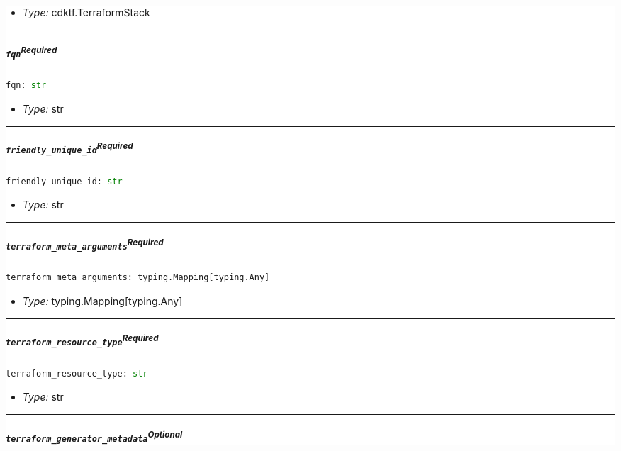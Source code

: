 - *Type:* cdktf.TerraformStack

---

##### `fqn`<sup>Required</sup> <a name="fqn" id="@cdktf/provider-vault.identityMfaPingid.IdentityMfaPingid.property.fqn"></a>

```python
fqn: str
```

- *Type:* str

---

##### `friendly_unique_id`<sup>Required</sup> <a name="friendly_unique_id" id="@cdktf/provider-vault.identityMfaPingid.IdentityMfaPingid.property.friendlyUniqueId"></a>

```python
friendly_unique_id: str
```

- *Type:* str

---

##### `terraform_meta_arguments`<sup>Required</sup> <a name="terraform_meta_arguments" id="@cdktf/provider-vault.identityMfaPingid.IdentityMfaPingid.property.terraformMetaArguments"></a>

```python
terraform_meta_arguments: typing.Mapping[typing.Any]
```

- *Type:* typing.Mapping[typing.Any]

---

##### `terraform_resource_type`<sup>Required</sup> <a name="terraform_resource_type" id="@cdktf/provider-vault.identityMfaPingid.IdentityMfaPingid.property.terraformResourceType"></a>

```python
terraform_resource_type: str
```

- *Type:* str

---

##### `terraform_generator_metadata`<sup>Optional</sup> <a name="terraform_generator_metadata" id="@cdktf/provider-vault.identityMfaPingid.IdentityMfaPingid.property.terraformGeneratorMetadata"></a>
